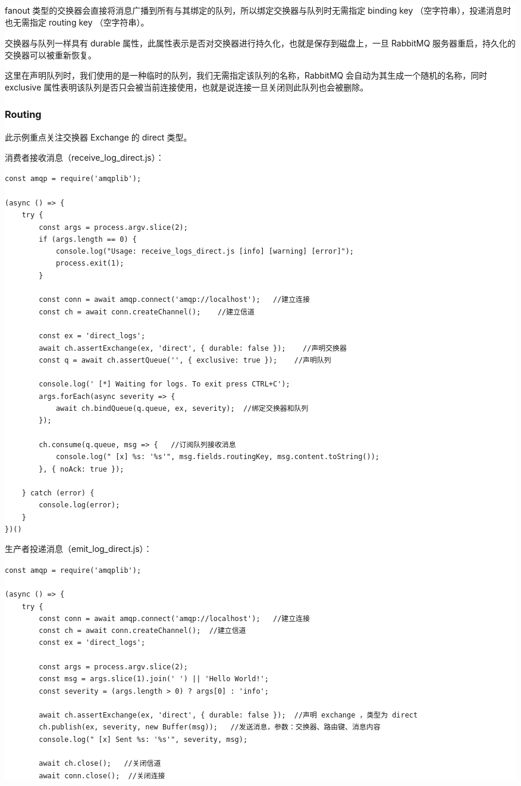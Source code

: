 fanout 类型的交换器会直接将消息广播到所有与其绑定的队列，所以绑定交换器与队列时无需指定 binding key （空字符串），投递消息时也无需指定 routing key （空字符串）。

交换器与队列一样具有 durable 属性，此属性表示是否对交换器进行持久化，也就是保存到磁盘上，一旦 RabbitMQ 服务器重启，持久化的交换器可以被重新恢复。

这里在声明队列时，我们使用的是一种临时的队列，我们无需指定该队列的名称，RabbitMQ 会自动为其生成一个随机的名称，同时 exclusive 属性表明该队列是否只会被当前连接使用，也就是说连接一旦关闭则此队列也会被删除。

### Routing

此示例重点关注交换器 Exchange 的 direct 类型。

消费者接收消息（receive_log_direct.js）：

```
const amqp = require('amqplib');

(async () => {
    try {
        const args = process.argv.slice(2);
        if (args.length == 0) {
            console.log("Usage: receive_logs_direct.js [info] [warning] [error]");
            process.exit(1);
        }

        const conn = await amqp.connect('amqp://localhost');   //建立连接
        const ch = await conn.createChannel();    //建立信道

        const ex = 'direct_logs';
        await ch.assertExchange(ex, 'direct', { durable: false });    //声明交换器
        const q = await ch.assertQueue('', { exclusive: true });    //声明队列

        console.log(' [*] Waiting for logs. To exit press CTRL+C');
        args.forEach(async severity => {
            await ch.bindQueue(q.queue, ex, severity);  //绑定交换器和队列
        });

        ch.consume(q.queue, msg => {   //订阅队列接收消息
            console.log(" [x] %s: '%s'", msg.fields.routingKey, msg.content.toString());
        }, { noAck: true });

    } catch (error) {
        console.log(error);
    }
})()
```

生产者投递消息（emit_log_direct.js）：

```
const amqp = require('amqplib');

(async () => {
    try {
        const conn = await amqp.connect('amqp://localhost');   //建立连接
        const ch = await conn.createChannel();  //建立信道
        const ex = 'direct_logs';

        const args = process.argv.slice(2);
        const msg = args.slice(1).join(' ') || 'Hello World!';
        const severity = (args.length > 0) ? args[0] : 'info';

        await ch.assertExchange(ex, 'direct', { durable: false });  //声明 exchange ，类型为 direct
        ch.publish(ex, severity, new Buffer(msg));   //发送消息，参数：交换器、路由键、消息内容
        console.log(" [x] Sent %s: '%s'", severity, msg);

        await ch.close();   //关闭信道
        await conn.close();  //关闭连接
```